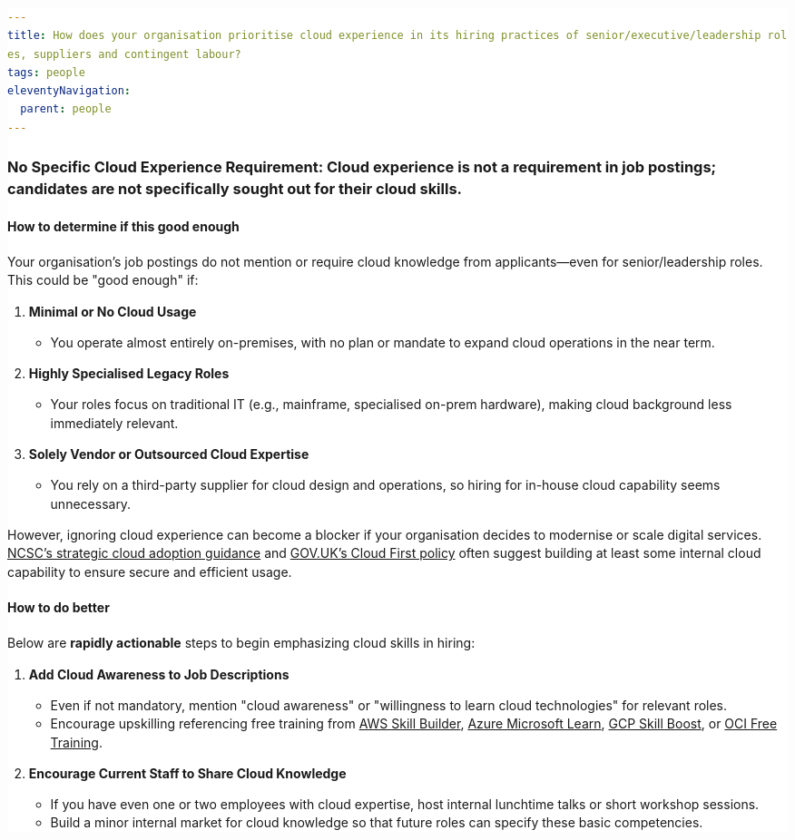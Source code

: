 ```yaml
---
title: How does your organisation prioritise cloud experience in its hiring practices of senior/executive/leadership roles, suppliers and contingent labour?
tags: people
eleventyNavigation:
  parent: people
---
```


### **No Specific Cloud Experience Requirement:** Cloud experience is not a requirement in job postings; candidates are not specifically sought out for their cloud skills.

#### **How to determine if this good enough**

Your organisation’s job postings do not mention or require cloud knowledge from applicants—even for senior/leadership roles. This could be "good enough" if:

1. **Minimal or No Cloud Usage**

   - You operate almost entirely on-premises, with no plan or mandate to expand cloud operations in the near term.

1. **Highly Specialised Legacy Roles**

   - Your roles focus on traditional IT (e.g., mainframe, specialised on-prem hardware), making cloud background less immediately relevant.

1. **Solely Vendor or Outsourced Cloud Expertise**
   - You rely on a third-party supplier for cloud design and operations, so hiring for in-house cloud capability seems unnecessary.

However, ignoring cloud experience can become a blocker if your organisation decides to modernise or scale digital services. [NCSC’s strategic cloud adoption guidance](https://www.ncsc.gov.uk/collection/cloud-security) and [GOV.UK’s Cloud First policy](https://www.gov.uk/guidance/government-cloud-first-policy) often suggest building at least some internal cloud capability to ensure secure and efficient usage.

#### **How to do better**

Below are **rapidly actionable** steps to begin emphasizing cloud skills in hiring:

1. **Add Cloud Awareness to Job Descriptions**

   - Even if not mandatory, mention "cloud awareness" or "willingness to learn cloud technologies" for relevant roles.
   - Encourage upskilling referencing free training from [AWS Skill Builder](https://aws.amazon.com/training/skill-builder/), [Azure Microsoft Learn](https://learn.microsoft.com/en-us/training/), [GCP Skill Boost](https://cloud.google.com/training/free-tier), or [OCI Free Training](https://www.oracle.com/cloud/free/oci-training/).

1. **Encourage Current Staff to Share Cloud Knowledge**

   - If you have even one or two employees with cloud expertise, host internal lunchtime talks or short workshop sessions.
   - Build a minor internal market for cloud knowledge so that future roles can specify these basic competencies.
